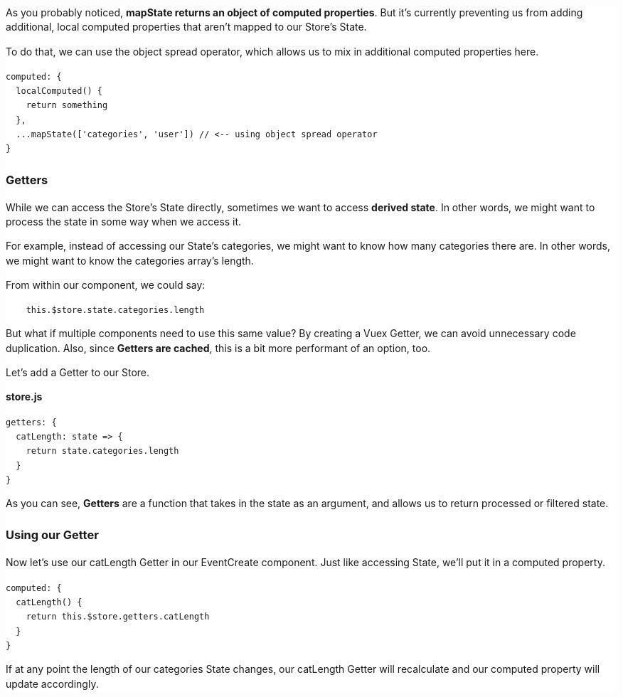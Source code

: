 As you probably noticed, **mapState returns an object of computed properties**. But it’s currently preventing us from adding additional, local computed properties that aren’t mapped to our Store’s State.

To do that, we can use the object spread operator, which allows us to mix in additional computed properties here.
```
computed: {
  localComputed() {
    return something
  },
  ...mapState(['categories', 'user']) // <-- using object spread operator
}
```
### Getters

While we can access the Store’s State directly, sometimes we want to access **derived state**. In other words, we might want to process the state in some way when we access it.

For example, instead of accessing our State’s categories, we might want to know how many categories there are. In other words, we might want to know the categories array’s length.

From within our component, we could say:
```
    this.$store.state.categories.length
```
But what if multiple components need to use this same value? By creating a Vuex Getter, we can avoid unnecessary code duplication. Also, since **Getters are cached**, this is a bit more performant of an option, too.

Let’s add a Getter to our Store.

**store.js**
```
getters: {
  catLength: state => {
    return state.categories.length
  }
}
```
As you can see, **Getters** are a function that takes in the state as an argument, and allows us to return processed or filtered state.

### Using our Getter 

Now let’s use our catLength Getter in our EventCreate component. Just like accessing State, we’ll put it in a computed property.
```
computed: {
  catLength() {
    return this.$store.getters.catLength
  }
}
```
If at any point the length of our categories State changes, our catLength Getter will recalculate and our computed property will update accordingly.
